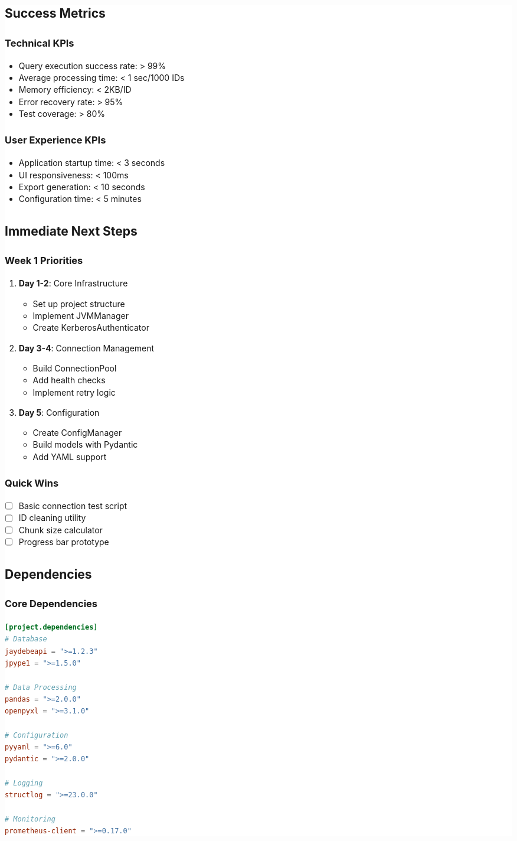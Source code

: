 ## Success Metrics

### Technical KPIs
- Query execution success rate: > 99%
- Average processing time: < 1 sec/1000 IDs
- Memory efficiency: < 2KB/ID
- Error recovery rate: > 95%
- Test coverage: > 80%

### User Experience KPIs
- Application startup time: < 3 seconds
- UI responsiveness: < 100ms
- Export generation: < 10 seconds
- Configuration time: < 5 minutes

## Immediate Next Steps

### Week 1 Priorities
1. **Day 1-2**: Core Infrastructure
   - Set up project structure
   - Implement JVMManager
   - Create KerberosAuthenticator

2. **Day 3-4**: Connection Management
   - Build ConnectionPool
   - Add health checks
   - Implement retry logic

3. **Day 5**: Configuration
   - Create ConfigManager
   - Build models with Pydantic
   - Add YAML support

### Quick Wins
- [ ] Basic connection test script
- [ ] ID cleaning utility
- [ ] Chunk size calculator
- [ ] Progress bar prototype

## Dependencies

### Core Dependencies
```toml
[project.dependencies]
# Database
jaydebeapi = ">=1.2.3"
jpype1 = ">=1.5.0"

# Data Processing
pandas = ">=2.0.0"
openpyxl = ">=3.1.0"

# Configuration
pyyaml = ">=6.0"
pydantic = ">=2.0.0"

# Logging
structlog = ">=23.0.0"

# Monitoring
prometheus-client = ">=0.17.0"
```